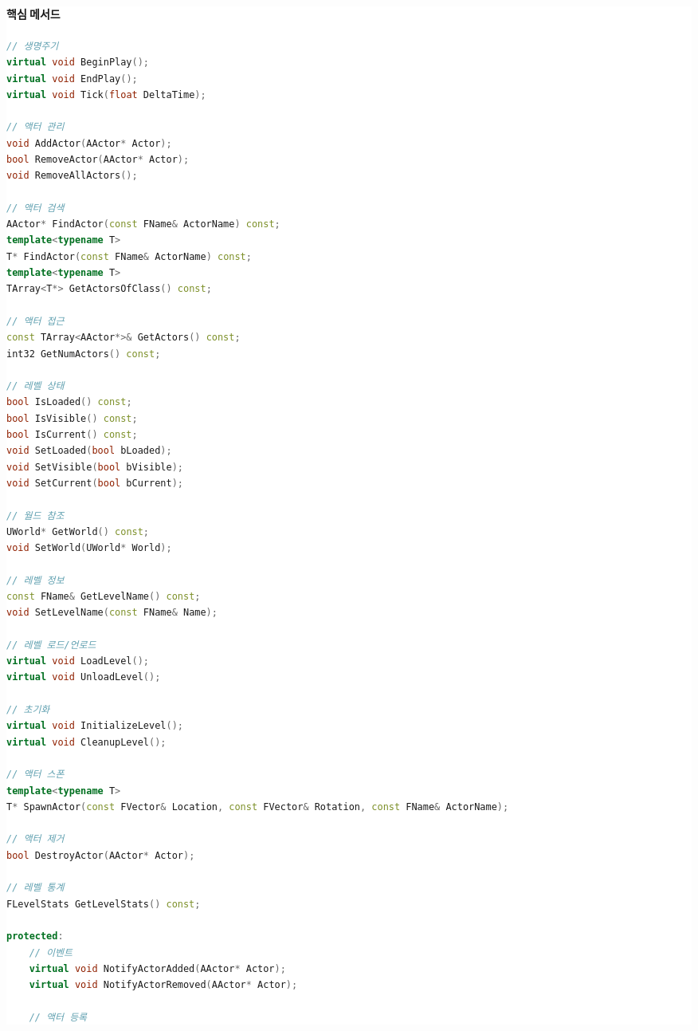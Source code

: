 #### 핵심 메서드
```cpp
// 생명주기
virtual void BeginPlay();
virtual void EndPlay();
virtual void Tick(float DeltaTime);

// 액터 관리
void AddActor(AActor* Actor);
bool RemoveActor(AActor* Actor);
void RemoveAllActors();

// 액터 검색
AActor* FindActor(const FName& ActorName) const;
template<typename T>
T* FindActor(const FName& ActorName) const;
template<typename T>
TArray<T*> GetActorsOfClass() const;

// 액터 접근
const TArray<AActor*>& GetActors() const;
int32 GetNumActors() const;

// 레벨 상태
bool IsLoaded() const;
bool IsVisible() const;
bool IsCurrent() const;
void SetLoaded(bool bLoaded);
void SetVisible(bool bVisible);
void SetCurrent(bool bCurrent);

// 월드 참조
UWorld* GetWorld() const;
void SetWorld(UWorld* World);

// 레벨 정보
const FName& GetLevelName() const;
void SetLevelName(const FName& Name);

// 레벨 로드/언로드
virtual void LoadLevel();
virtual void UnloadLevel();

// 초기화
virtual void InitializeLevel();
virtual void CleanupLevel();

// 액터 스폰
template<typename T>
T* SpawnActor(const FVector& Location, const FVector& Rotation, const FName& ActorName);

// 액터 제거
bool DestroyActor(AActor* Actor);

// 레벨 통계
FLevelStats GetLevelStats() const;

protected:
    // 이벤트
    virtual void NotifyActorAdded(AActor* Actor);
    virtual void NotifyActorRemoved(AActor* Actor);

    // 액터 등록
```